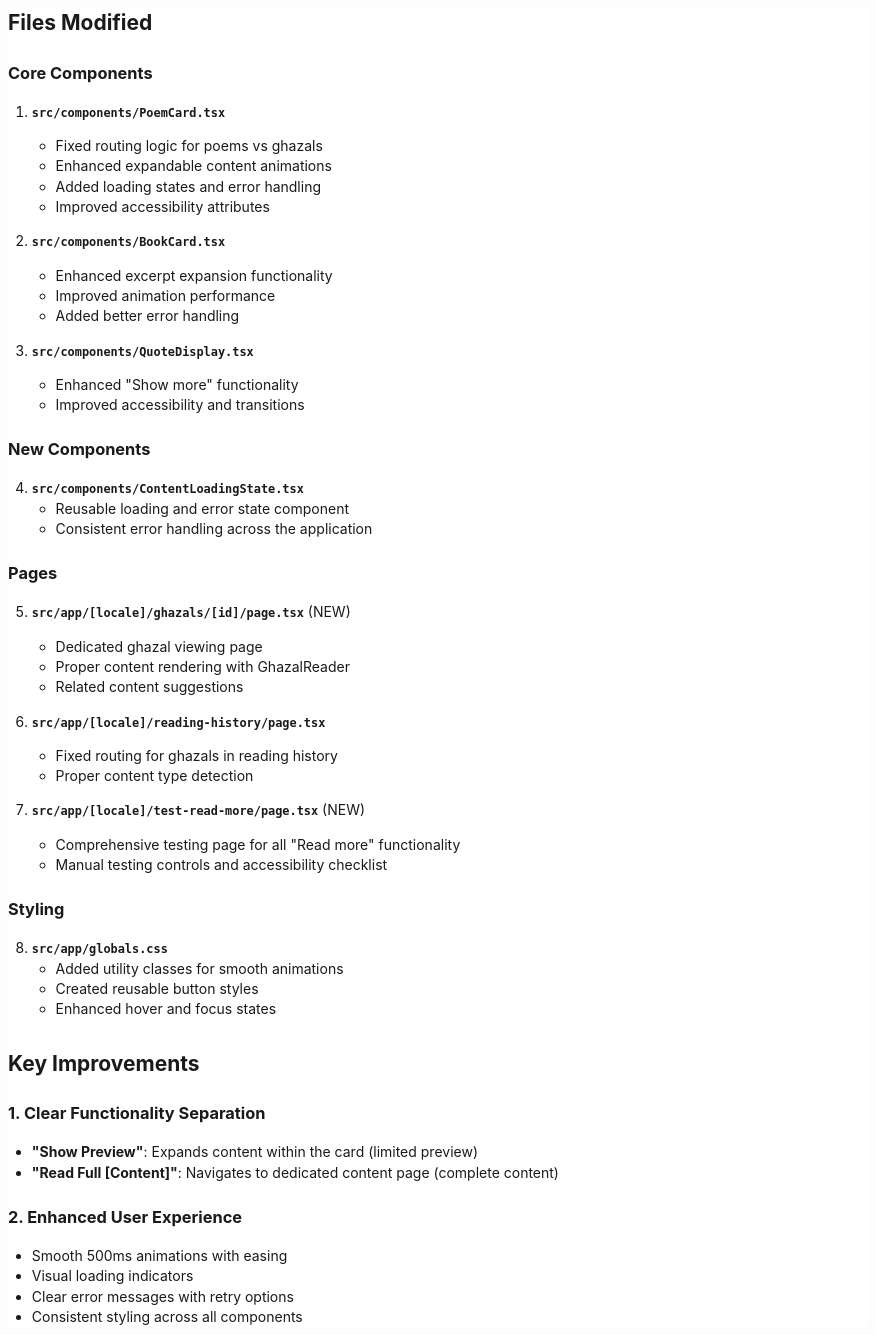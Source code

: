 ## Files Modified

### Core Components
1. **`src/components/PoemCard.tsx`**
   - Fixed routing logic for poems vs ghazals
   - Enhanced expandable content animations
   - Added loading states and error handling
   - Improved accessibility attributes

2. **`src/components/BookCard.tsx`**
   - Enhanced excerpt expansion functionality
   - Improved animation performance
   - Added better error handling

3. **`src/components/QuoteDisplay.tsx`**
   - Enhanced "Show more" functionality
   - Improved accessibility and transitions

### New Components
4. **`src/components/ContentLoadingState.tsx`**
   - Reusable loading and error state component
   - Consistent error handling across the application

### Pages
5. **`src/app/[locale]/ghazals/[id]/page.tsx`** (NEW)
   - Dedicated ghazal viewing page
   - Proper content rendering with GhazalReader
   - Related content suggestions

6. **`src/app/[locale]/reading-history/page.tsx`**
   - Fixed routing for ghazals in reading history
   - Proper content type detection

7. **`src/app/[locale]/test-read-more/page.tsx`** (NEW)
   - Comprehensive testing page for all "Read more" functionality
   - Manual testing controls and accessibility checklist

### Styling
8. **`src/app/globals.css`**
   - Added utility classes for smooth animations
   - Created reusable button styles
   - Enhanced hover and focus states

## Key Improvements

### 1. Clear Functionality Separation
- **"Show Preview"**: Expands content within the card (limited preview)
- **"Read Full [Content]"**: Navigates to dedicated content page (complete content)

### 2. Enhanced User Experience
- Smooth 500ms animations with easing
- Visual loading indicators
- Clear error messages with retry options
- Consistent styling across all components
